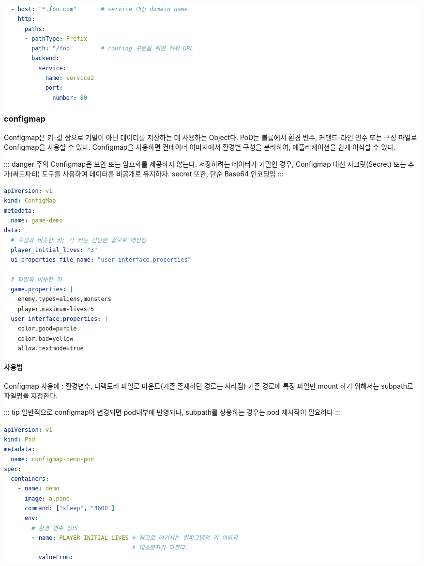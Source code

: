 ```yaml
  - host: "*.foo.com"       # service 대상 domain name
    http:
      paths:
      - pathType: Prefix
        path: "/foo"        # routing 구분을 위한 하위 URL
        backend:
          service:
            name: service2
            port:
              number: 80
```
### configmap
Configmap은 키-값 쌍으로 기밀이 아닌 데이터를 저장하는 데 사용하는 Object다. PoD는 볼륨에서 환경 변수, 커맨드-라인 인수 또는 구성 파일로 Configmap을 사용할 수 있다.
Configmap을 사용하면 컨테이너 이미지에서 환경별 구성을 분리하여, 애플리케이션을 쉽게 이식할 수 있다.

::: danger 주의
Configmap은 보안 또는 암호화를 제공하지 않는다. 저장하려는 데이터가 기밀인 경우, Configmap 대신 시크릿(Secret) 또는 추가(써드파티) 도구를 사용하여 데이터를 비공개로 유지하자. secret 또한, 단순 Base64 인코딩임
:::

```yaml
apiVersion: v1
kind: ConfigMap
metadata:
  name: game-demo
data:
  # 속성과 비슷한 키; 각 키는 간단한 값으로 매핑됨
  player_initial_lives: "3"
  ui_properties_file_name: "user-interface.properties"

  # 파일과 비슷한 키
  game.properties: |
    enemy.types=aliens,monsters
    player.maximum-lives=5    
  user-interface.properties: |
    color.good=purple
    color.bad=yellow
    allow.textmode=true 
```

#### 사용법

Configmap 사용예 : 환경변수, 디렉토리 파일로 마운트(기존 존재하던 경로는 사라짐)
기존 경로에 특정 파일만 mount 하기 위해서는 subpath로 파일명을 지정한다.

::: tip
일반적으로 configmap이 변경되면 pod내부에 반영되나, subpath를 상용하는 경우는 pod 재시작이 필요하다
:::

```yaml
apiVersion: v1
kind: Pod
metadata:
  name: configmap-demo-pod
spec:
  containers:
    - name: demo
      image: alpine
      command: ["sleep", "3600"]
      env:
        # 환경 변수 정의
        - name: PLAYER_INITIAL_LIVES # 참고로 여기서는 컨피그맵의 키 이름과
                                     # 대소문자가 다르다.
          valueFrom:
```